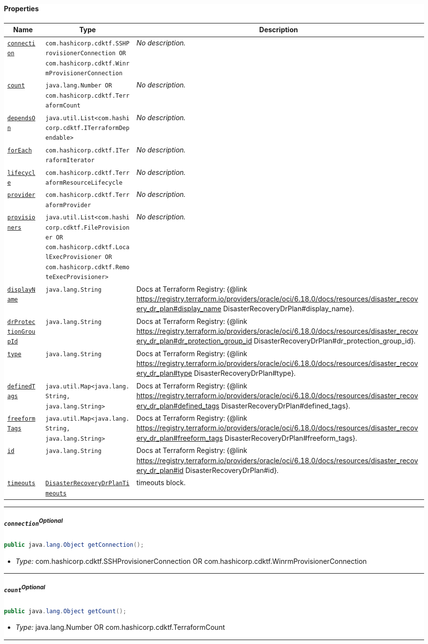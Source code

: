 #### Properties <a name="Properties" id="Properties"></a>

| **Name** | **Type** | **Description** |
| --- | --- | --- |
| <code><a href="#rhizo-co-terraform-provider-oci.disasterRecoveryDrPlan.DisasterRecoveryDrPlanConfig.property.connection">connection</a></code> | <code>com.hashicorp.cdktf.SSHProvisionerConnection OR com.hashicorp.cdktf.WinrmProvisionerConnection</code> | *No description.* |
| <code><a href="#rhizo-co-terraform-provider-oci.disasterRecoveryDrPlan.DisasterRecoveryDrPlanConfig.property.count">count</a></code> | <code>java.lang.Number OR com.hashicorp.cdktf.TerraformCount</code> | *No description.* |
| <code><a href="#rhizo-co-terraform-provider-oci.disasterRecoveryDrPlan.DisasterRecoveryDrPlanConfig.property.dependsOn">dependsOn</a></code> | <code>java.util.List<com.hashicorp.cdktf.ITerraformDependable></code> | *No description.* |
| <code><a href="#rhizo-co-terraform-provider-oci.disasterRecoveryDrPlan.DisasterRecoveryDrPlanConfig.property.forEach">forEach</a></code> | <code>com.hashicorp.cdktf.ITerraformIterator</code> | *No description.* |
| <code><a href="#rhizo-co-terraform-provider-oci.disasterRecoveryDrPlan.DisasterRecoveryDrPlanConfig.property.lifecycle">lifecycle</a></code> | <code>com.hashicorp.cdktf.TerraformResourceLifecycle</code> | *No description.* |
| <code><a href="#rhizo-co-terraform-provider-oci.disasterRecoveryDrPlan.DisasterRecoveryDrPlanConfig.property.provider">provider</a></code> | <code>com.hashicorp.cdktf.TerraformProvider</code> | *No description.* |
| <code><a href="#rhizo-co-terraform-provider-oci.disasterRecoveryDrPlan.DisasterRecoveryDrPlanConfig.property.provisioners">provisioners</a></code> | <code>java.util.List<com.hashicorp.cdktf.FileProvisioner OR com.hashicorp.cdktf.LocalExecProvisioner OR com.hashicorp.cdktf.RemoteExecProvisioner></code> | *No description.* |
| <code><a href="#rhizo-co-terraform-provider-oci.disasterRecoveryDrPlan.DisasterRecoveryDrPlanConfig.property.displayName">displayName</a></code> | <code>java.lang.String</code> | Docs at Terraform Registry: {@link https://registry.terraform.io/providers/oracle/oci/6.18.0/docs/resources/disaster_recovery_dr_plan#display_name DisasterRecoveryDrPlan#display_name}. |
| <code><a href="#rhizo-co-terraform-provider-oci.disasterRecoveryDrPlan.DisasterRecoveryDrPlanConfig.property.drProtectionGroupId">drProtectionGroupId</a></code> | <code>java.lang.String</code> | Docs at Terraform Registry: {@link https://registry.terraform.io/providers/oracle/oci/6.18.0/docs/resources/disaster_recovery_dr_plan#dr_protection_group_id DisasterRecoveryDrPlan#dr_protection_group_id}. |
| <code><a href="#rhizo-co-terraform-provider-oci.disasterRecoveryDrPlan.DisasterRecoveryDrPlanConfig.property.type">type</a></code> | <code>java.lang.String</code> | Docs at Terraform Registry: {@link https://registry.terraform.io/providers/oracle/oci/6.18.0/docs/resources/disaster_recovery_dr_plan#type DisasterRecoveryDrPlan#type}. |
| <code><a href="#rhizo-co-terraform-provider-oci.disasterRecoveryDrPlan.DisasterRecoveryDrPlanConfig.property.definedTags">definedTags</a></code> | <code>java.util.Map<java.lang.String, java.lang.String></code> | Docs at Terraform Registry: {@link https://registry.terraform.io/providers/oracle/oci/6.18.0/docs/resources/disaster_recovery_dr_plan#defined_tags DisasterRecoveryDrPlan#defined_tags}. |
| <code><a href="#rhizo-co-terraform-provider-oci.disasterRecoveryDrPlan.DisasterRecoveryDrPlanConfig.property.freeformTags">freeformTags</a></code> | <code>java.util.Map<java.lang.String, java.lang.String></code> | Docs at Terraform Registry: {@link https://registry.terraform.io/providers/oracle/oci/6.18.0/docs/resources/disaster_recovery_dr_plan#freeform_tags DisasterRecoveryDrPlan#freeform_tags}. |
| <code><a href="#rhizo-co-terraform-provider-oci.disasterRecoveryDrPlan.DisasterRecoveryDrPlanConfig.property.id">id</a></code> | <code>java.lang.String</code> | Docs at Terraform Registry: {@link https://registry.terraform.io/providers/oracle/oci/6.18.0/docs/resources/disaster_recovery_dr_plan#id DisasterRecoveryDrPlan#id}. |
| <code><a href="#rhizo-co-terraform-provider-oci.disasterRecoveryDrPlan.DisasterRecoveryDrPlanConfig.property.timeouts">timeouts</a></code> | <code><a href="#rhizo-co-terraform-provider-oci.disasterRecoveryDrPlan.DisasterRecoveryDrPlanTimeouts">DisasterRecoveryDrPlanTimeouts</a></code> | timeouts block. |

---

##### `connection`<sup>Optional</sup> <a name="connection" id="rhizo-co-terraform-provider-oci.disasterRecoveryDrPlan.DisasterRecoveryDrPlanConfig.property.connection"></a>

```java
public java.lang.Object getConnection();
```

- *Type:* com.hashicorp.cdktf.SSHProvisionerConnection OR com.hashicorp.cdktf.WinrmProvisionerConnection

---

##### `count`<sup>Optional</sup> <a name="count" id="rhizo-co-terraform-provider-oci.disasterRecoveryDrPlan.DisasterRecoveryDrPlanConfig.property.count"></a>

```java
public java.lang.Object getCount();
```

- *Type:* java.lang.Number OR com.hashicorp.cdktf.TerraformCount

---
